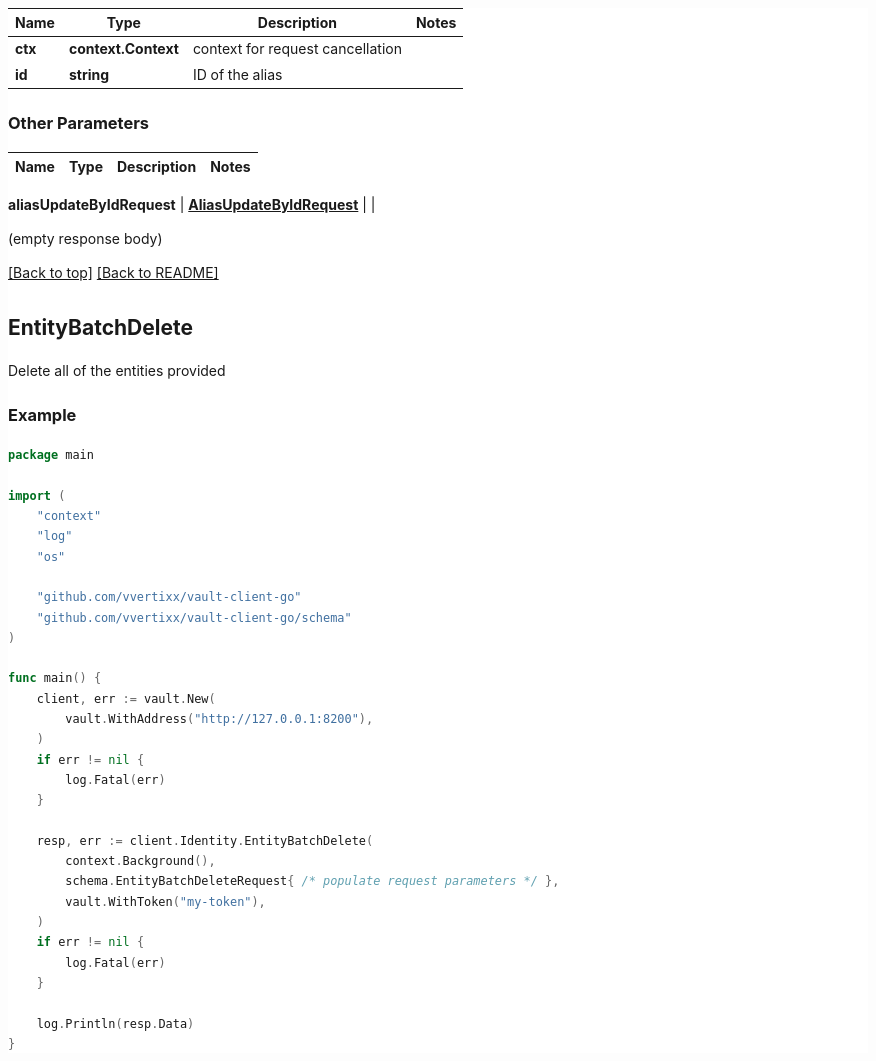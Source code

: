 Name | Type | Description  | Notes
------------- | ------------- | ------------- | -------------
**ctx** | **context.Context** | context for request cancellation 
**id** | **string** | ID of the alias | 

### Other Parameters


Name | Type | Description  | Notes
------------- | ------------- | ------------- | -------------

 **aliasUpdateByIdRequest** | [**AliasUpdateByIdRequest**](AliasUpdateByIdRequest.md) |  | 

 (empty response body)

[[Back to top]](#)
[[Back to README]](../README.md)

## EntityBatchDelete

Delete all of the entities provided

### Example

```go
package main

import (
	"context"
	"log"
	"os"

	"github.com/vvertixx/vault-client-go"
	"github.com/vvertixx/vault-client-go/schema"
)

func main() {
	client, err := vault.New(
		vault.WithAddress("http://127.0.0.1:8200"),
	)
	if err != nil {
		log.Fatal(err)
	}

	resp, err := client.Identity.EntityBatchDelete(
		context.Background(),
		schema.EntityBatchDeleteRequest{ /* populate request parameters */ },
		vault.WithToken("my-token"),
	)
	if err != nil {
		log.Fatal(err)
	}

	log.Println(resp.Data)
}
```
